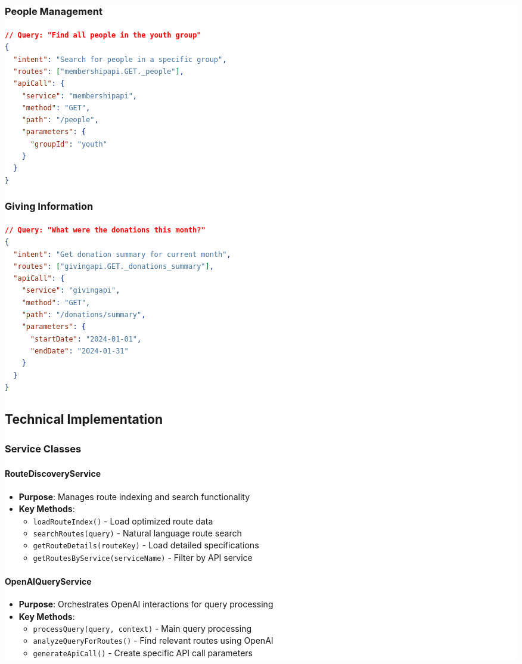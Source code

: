 ```json
```

### People Management
```json
// Query: "Find all people in the youth group"
{
  "intent": "Search for people in a specific group",
  "routes": ["membershipapi.GET._people"],
  "apiCall": {
    "service": "membershipapi",
    "method": "GET", 
    "path": "/people",
    "parameters": {
      "groupId": "youth"
    }
  }
}
```

### Giving Information
```json
// Query: "What were the donations this month?"
{
  "intent": "Get donation summary for current month",
  "routes": ["givingapi.GET._donations_summary"],
  "apiCall": {
    "service": "givingapi",
    "method": "GET",
    "path": "/donations/summary",
    "parameters": {
      "startDate": "2024-01-01",
      "endDate": "2024-01-31"
    }
  }
}
```

## Technical Implementation

### Service Classes

#### RouteDiscoveryService
- **Purpose**: Manages route indexing and search functionality
- **Key Methods**:
  - `loadRouteIndex()` - Load optimized route data
  - `searchRoutes(query)` - Natural language route search
  - `getRouteDetails(routeKey)` - Load detailed specifications
  - `getRoutesByService(serviceName)` - Filter by API service

#### OpenAIQueryService
- **Purpose**: Orchestrates OpenAI interactions for query processing
- **Key Methods**:
  - `processQuery(query, context)` - Main query processing
  - `analyzeQueryForRoutes()` - Find relevant routes using OpenAI
  - `generateApiCall()` - Create specific API call parameters
